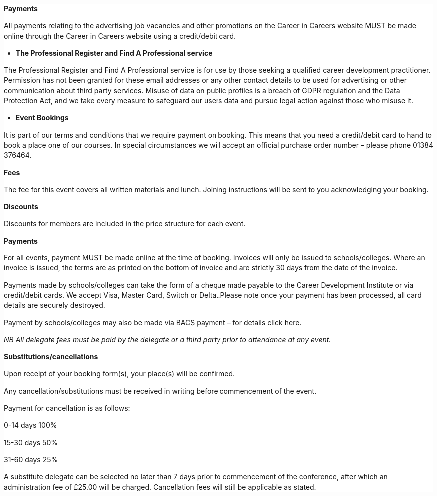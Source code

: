 **Payments**

All payments relating to the advertising job vacancies and other promotions on the Career in Careers website MUST be made online through the Career in Careers website using a credit/debit card.

* **The Professional Register and Find A Professional service**

The Professional Register and Find A Professional service is for use by those seeking a qualified career development practitioner. Permission has not been granted for these email addresses or any other contact details to be used for advertising or other communication about third party services. Misuse of data on public profiles is a breach of GDPR regulation and the Data Protection Act, and we take every measure to safeguard our users data and pursue legal action against those who misuse it.

* **Event Bookings**

It is part of our terms and conditions that we require payment on booking. This means that you need a credit/debit card to hand to book a place one of our courses. In special circumstances we will accept an official purchase order number – please phone 01384 376464.

**Fees** 

The fee for this event covers all written materials and lunch. Joining instructions will be sent to you acknowledging your booking. 

**Discounts**

Discounts for members are included in the price structure for each event.

**Payments**

For all events, payment MUST be made online at the time of booking. Invoices will only be issued to schools/colleges. Where an invoice is issued, the terms are as printed on the bottom of invoice and are strictly 30 days from the date of the invoice.

Payments made by schools/colleges can take the form of a cheque made payable to the Career Development Institute or via credit/debit cards. We accept Visa, Master Card, Switch or Delta..Please note once your payment has been processed, all card details are securely destroyed. 

Payment by schools/colleges may also be made via BACS payment – for details click here.

_NB All delegate fees must be paid by the delegate or a third party prior to attendance at any event._

**Substitutions/cancellations**

Upon receipt of your booking form(s), your place(s) will be confirmed.

Any cancellation/substitutions must be received in writing before commencement of the event.

Payment for cancellation is as follows: 

0-14 days 100% 

15-30 days 50% 

31-60 days 25%

A substitute delegate can be selected no later than 7 days prior to commencement of the conference, after which an administration fee of £25.00 will be charged. Cancellation fees will still be applicable as stated.
